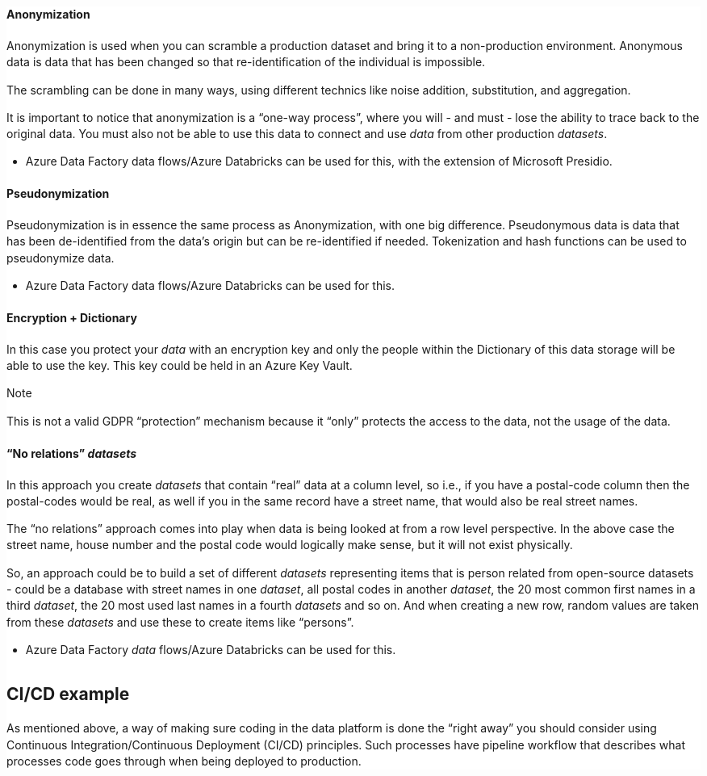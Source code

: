 #### Anonymization

Anonymization is used when you can scramble a production dataset and bring it to a non-production environment. Anonymous data is data that has been changed so that re-identification of the individual is impossible.

The scrambling can be done in many ways, using different technics like noise addition, substitution, and aggregation.

It is important to notice that anonymization is a “one-way process”, where you will - and must - lose the ability to trace back to the original data. You must also not be able to use this data to connect and use *data* from other production *datasets*.

- Azure Data Factory data flows/Azure Databricks can be used for this, with the extension of Microsoft Presidio.

#### Pseudonymization

Pseudonymization is in essence the same process as Anonymization, with one big difference. Pseudonymous data is data that has been de-identified from the data’s origin but can be re-identified if needed.
Tokenization and hash functions can be used to pseudonymize data.

- Azure Data Factory data flows/Azure Databricks can be used for this.

#### Encryption + Dictionary

In this case you protect your *data* with an encryption key and only the people within the Dictionary of this data storage will be able to use the key. This key could be held in an Azure Key Vault.

> [!NOTE]
> This is not a valid GDPR “protection” mechanism because it “only” protects the access to the data, not the usage of the data.

#### “No relations” *datasets*

In this approach you create *datasets* that contain “real” data at a column level, so i.e., if you have a postal-code column then the postal-codes would be real, as well if you in the same record have a street name, that would also be real street names.

The “no relations” approach comes into play when data is being looked at from a row level perspective. In the above case the street name, house number and the postal code would logically make sense, but it will not exist physically.

So, an approach could be to build a set of different *datasets* representing items that is person related from open-source datasets - could be a database with street names in one *dataset*, all postal codes in another *dataset*, the 20 most common first names in a third *dataset*, the 20 most used last names in a fourth *datasets*  and so on.
And when creating a new row, random values are taken from these *datasets* and use these to create items like “persons”.

- Azure Data Factory *data* flows/Azure Databricks can be used for this.

## CI/CD example

As mentioned above, a way of making sure coding in the data platform is done the “right away” you should consider using Continuous Integration/Continuous Deployment (CI/CD) principles. Such processes have pipeline workflow that describes what processes code goes through when being deployed to production.
